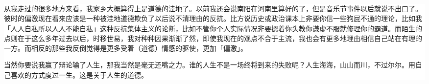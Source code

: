 从我走过的很多地方来看，我家乡大概算得上是道德的洼地了。以前我还会说南阳在河南里算好的了，但是音乐节事件以后就说不出口了。彼时的偏激现在看来应该是一种被洼地道德欺负了以后说不清理由的反抗。比方说历史或政治课本上非要你信一些狗屁不通的理论，比如我「人人自私所以人人不能自私」这种反抗集体主义的论断，比如不管你个人实际情况非要摁着你头教你谦虚不服就修理你的霸道。而陌生的点则在于这么多年过去以后，时移世易，我对种种因果渐渐了然，即使我现在的观点不合于主流，我也会有更多地理由相信自己站在有理的一方。而相反的那些我反倒觉得是更多受着（道德）情感的驱使，更加「偏激」。

当然你要说我赢了辩论输了人生，那我当然是毫无还嘴之力。谁的人生不是一场终将到来的失败呢？人生海海，山山而川，不过尔尔。用自己喜欢的方式度过一生。这是关于人生的道德。